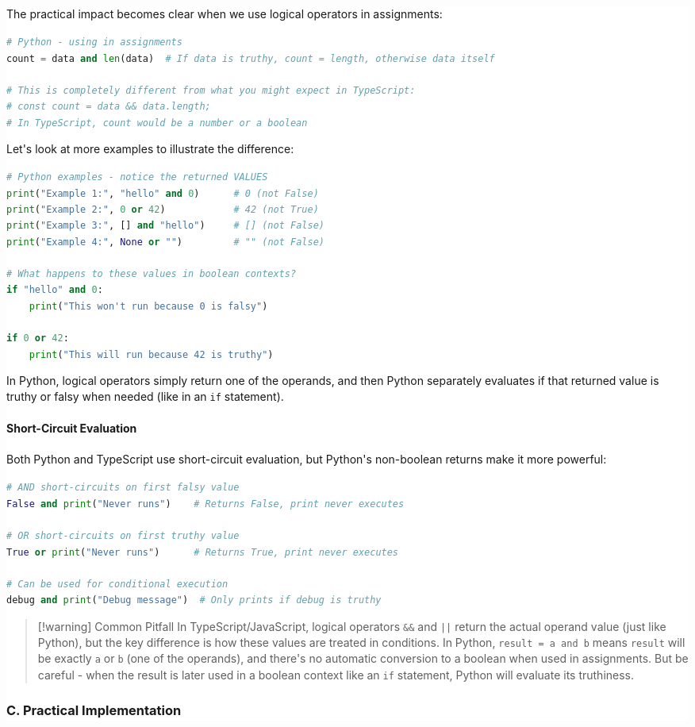 The practical impact becomes clear when we use logical operators in assignments:

```python
# Python - using in assignments
count = data and len(data)  # If data is truthy, count = length, otherwise data itself

# This is completely different from what you might expect in TypeScript:
# const count = data && data.length;  
# In TypeScript, count would be a number or a boolean
```

Let's look at more examples to illustrate the difference:

```python
# Python examples - notice the returned VALUES
print("Example 1:", "hello" and 0)      # 0 (not False)
print("Example 2:", 0 or 42)            # 42 (not True)
print("Example 3:", [] and "hello")     # [] (not False)
print("Example 4:", None or "")         # "" (not False)

# What happens to these values in boolean contexts?
if "hello" and 0:
    print("This won't run because 0 is falsy")

if 0 or 42:
    print("This will run because 42 is truthy")
```

In Python, logical operators simply return one of the operands, and then Python separately evaluates if that returned value is truthy or falsy when needed (like in an `if` statement).

#### Short-Circuit Evaluation

Both Python and TypeScript use short-circuit evaluation, but Python's non-boolean returns make it more powerful:

```python
# AND short-circuits on first falsy value
False and print("Never runs")    # Returns False, print never executes

# OR short-circuits on first truthy value 
True or print("Never runs")      # Returns True, print never executes

# Can be used for conditional execution
debug and print("Debug message")  # Only prints if debug is truthy
```

> [!warning] Common Pitfall In TypeScript/JavaScript, logical operators `&&` and `||` return the actual operand value (just like Python), but the key difference is how these values are treated in conditions. In Python, `result = a and b` means `result` will be exactly `a` or `b` (one of the operands), and there's no automatic conversion to a boolean when used in assignments. But be careful - when the result is later used in a boolean context like an `if` statement, Python will evaluate its truthiness.

### C. Practical Implementation
